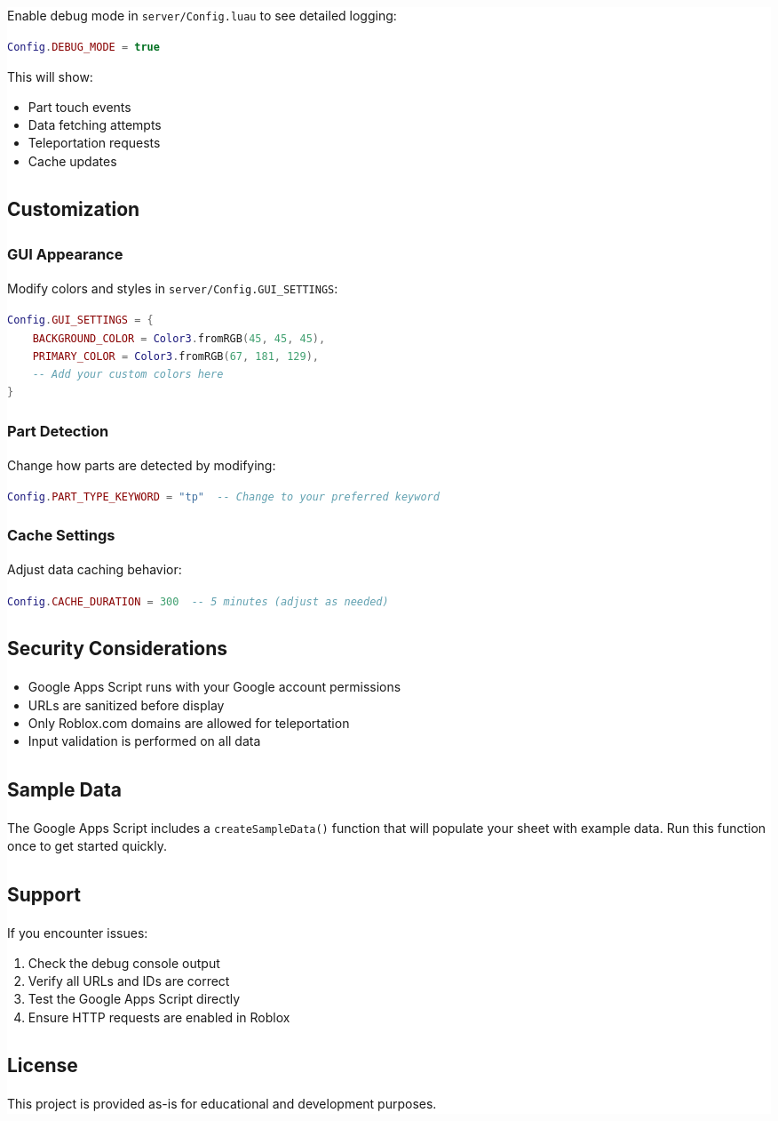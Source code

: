 Enable debug mode in `server/Config.luau` to see detailed logging:
```lua
Config.DEBUG_MODE = true
```

This will show:
- Part touch events
- Data fetching attempts
- Teleportation requests
- Cache updates

## Customization

### GUI Appearance
Modify colors and styles in `server/Config.GUI_SETTINGS`:
```lua
Config.GUI_SETTINGS = {
    BACKGROUND_COLOR = Color3.fromRGB(45, 45, 45),
    PRIMARY_COLOR = Color3.fromRGB(67, 181, 129),
    -- Add your custom colors here
}
```

### Part Detection
Change how parts are detected by modifying:
```lua
Config.PART_TYPE_KEYWORD = "tp"  -- Change to your preferred keyword
```

### Cache Settings
Adjust data caching behavior:
```lua
Config.CACHE_DURATION = 300  -- 5 minutes (adjust as needed)
```

## Security Considerations

- Google Apps Script runs with your Google account permissions
- URLs are sanitized before display
- Only Roblox.com domains are allowed for teleportation
- Input validation is performed on all data

## Sample Data

The Google Apps Script includes a `createSampleData()` function that will populate your sheet with example data. Run this function once to get started quickly.

## Support

If you encounter issues:
1. Check the debug console output
2. Verify all URLs and IDs are correct
3. Test the Google Apps Script directly
4. Ensure HTTP requests are enabled in Roblox

## License

This project is provided as-is for educational and development purposes.
